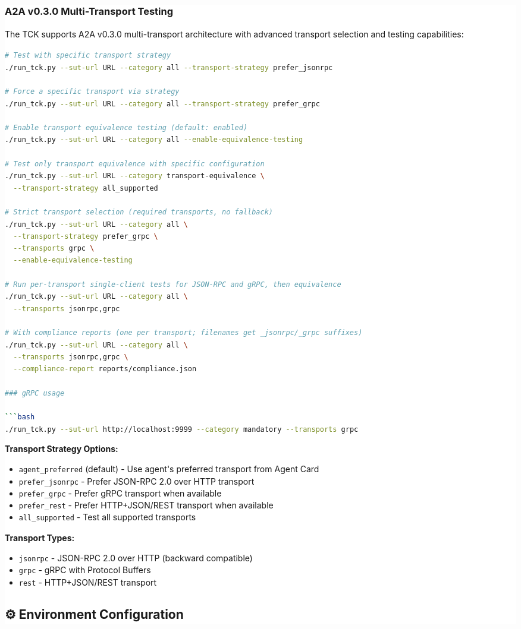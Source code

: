 ### **A2A v0.3.0 Multi-Transport Testing**

The TCK supports A2A v0.3.0 multi-transport architecture with advanced transport selection and testing capabilities:

```bash
# Test with specific transport strategy
./run_tck.py --sut-url URL --category all --transport-strategy prefer_jsonrpc

# Force a specific transport via strategy
./run_tck.py --sut-url URL --category all --transport-strategy prefer_grpc

# Enable transport equivalence testing (default: enabled)
./run_tck.py --sut-url URL --category all --enable-equivalence-testing

# Test only transport equivalence with specific configuration
./run_tck.py --sut-url URL --category transport-equivalence \
  --transport-strategy all_supported

# Strict transport selection (required transports, no fallback)
./run_tck.py --sut-url URL --category all \
  --transport-strategy prefer_grpc \
  --transports grpc \
  --enable-equivalence-testing

# Run per-transport single-client tests for JSON-RPC and gRPC, then equivalence
./run_tck.py --sut-url URL --category all \
  --transports jsonrpc,grpc

# With compliance reports (one per transport; filenames get _jsonrpc/_grpc suffixes)
./run_tck.py --sut-url URL --category all \
  --transports jsonrpc,grpc \
  --compliance-report reports/compliance.json

### gRPC usage

```bash
./run_tck.py --sut-url http://localhost:9999 --category mandatory --transports grpc
```

**Transport Strategy Options:**
- `agent_preferred` (default) - Use agent's preferred transport from Agent Card
- `prefer_jsonrpc` - Prefer JSON-RPC 2.0 over HTTP transport
- `prefer_grpc` - Prefer gRPC transport when available
- `prefer_rest` - Prefer HTTP+JSON/REST transport when available  
- `all_supported` - Test all supported transports

**Transport Types:**
- `jsonrpc` - JSON-RPC 2.0 over HTTP (backward compatible)
- `grpc` - gRPC with Protocol Buffers
- `rest` - HTTP+JSON/REST transport

## ⚙️ Environment Configuration
